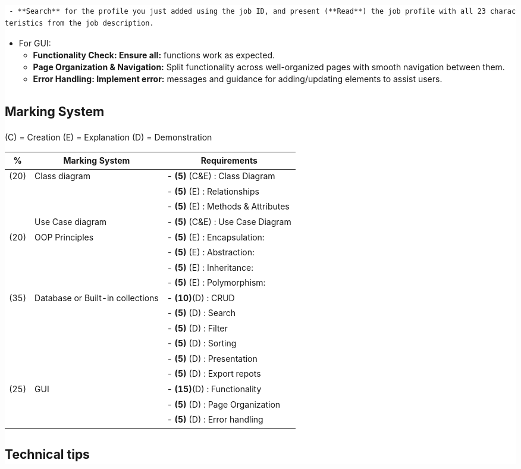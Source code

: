      - **Search** for the profile you just added using the job ID, and present (**Read**) the job profile with all 23 characteristics from the job description.
  * For GUI:
    -  **Functionality Check: Ensure all:** functions work as expected.
     - **Page Organization & Navigation:** Split functionality across well-organized pages with smooth navigation between them.
     - **Error Handling: Implement error:** messages and guidance for adding/updating elements to assist users.

## Marking System 
(C) = Creation 
(E) = Explanation
(D) = Demonstration

| %    | Marking System                   | Requirements                           |
|------|----------------------------------|----------------------------------------|
| (20) | Class diagram                    | - **(5)** (C&E)   : Class Diagram      |
|      |                                  | - **(5)** (E)   : Relationships        |
|      |                                  | - **(5)** (E)   : Methods & Attributes |
|      | Use Case diagram                 | - **(5)** (C&E) : Use Case Diagram     |
| (20) | OOP Principles                   | - **(5)** (E)   : Encapsulation:       |
|      |                                  | - **(5)** (E)   : Abstraction:         |
|      |                                  | - **(5)** (E)   : Inheritance:         |
|      |                                  | - **(5)** (E)   : Polymorphism:        |
| (35) | Database or Built-in collections | - **(10)**(D)   : CRUD                 |
|      |                                  | - **(5)** (D)   : Search               |
|      |                                  | - **(5)** (D)   : Filter               |
|      |                                  | - **(5)** (D)   : Sorting              |
|      |                                  | - **(5)** (D)   : Presentation          |
|      |                                  | - **(5)** (D)   : Export repots        |
| (25) | GUI                              | - **(15)**(D)   : Functionality        |
|      |                                  | - **(5)** (D)   : Page Organization    |
|      |                                  | - **(5)** (D)   : Error handling       |


<div style="page-break-after: always;"></div>


## Technical tips
